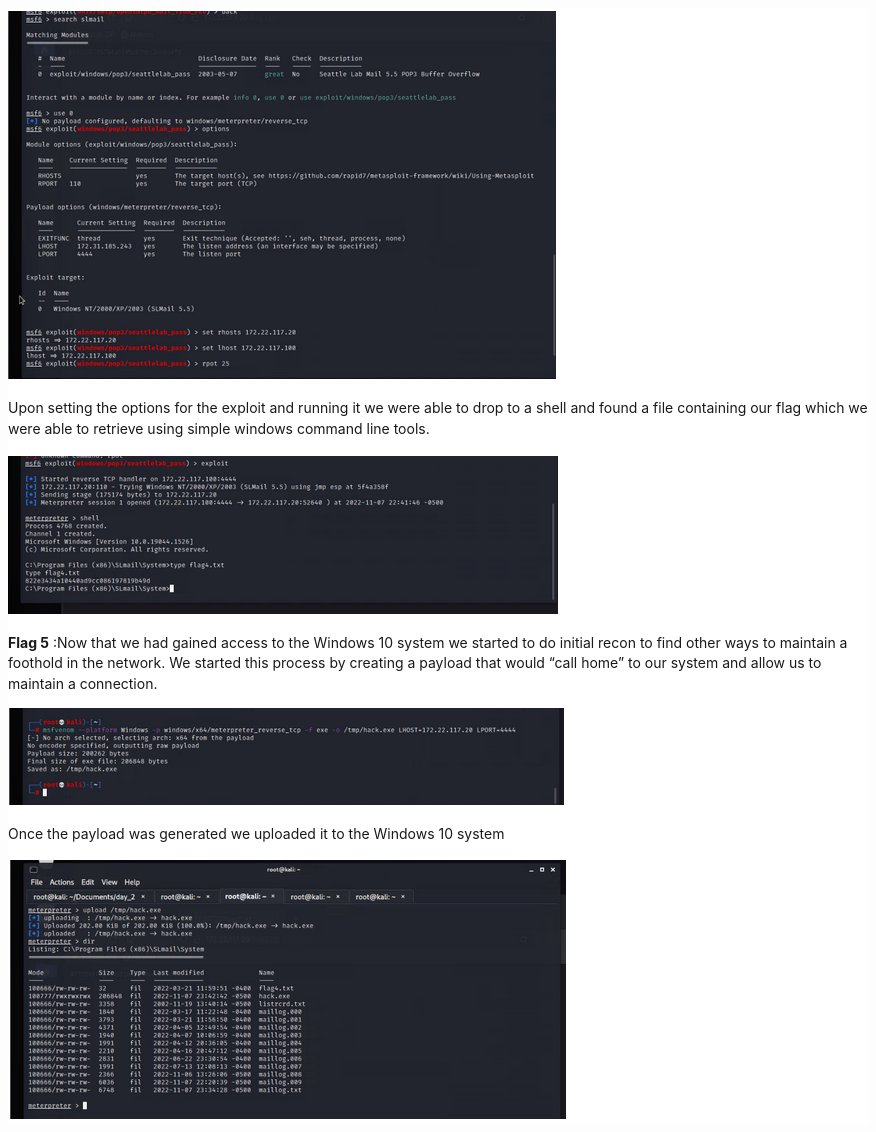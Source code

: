 ![](https://github.com/dobyfreejr/Project-2/blob/9ecd6d195f6b455cb6a466304c5f992a05a95f3d/img/43.png)

Upon setting the options for the exploit and running it we were able to drop to a shell and found a file containing our flag which we were able to retrieve using simple windows command line tools.

![](https://github.com/dobyfreejr/Project-2/blob/9ecd6d195f6b455cb6a466304c5f992a05a95f3d/img/44.png)

**Flag 5**
:Now that we had gained access to the Windows 10 system we started to do initial recon to find other ways to maintain a foothold in the network.  We started this process by creating a payload that would “call home” to our system and allow us to maintain a connection.

![](https://github.com/dobyfreejr/Project-2/blob/9ecd6d195f6b455cb6a466304c5f992a05a95f3d/img/45.png)

Once the payload was generated we uploaded it to the Windows 10 system

![](https://github.com/dobyfreejr/Project-2/blob/9ecd6d195f6b455cb6a466304c5f992a05a95f3d/img/46.png)
